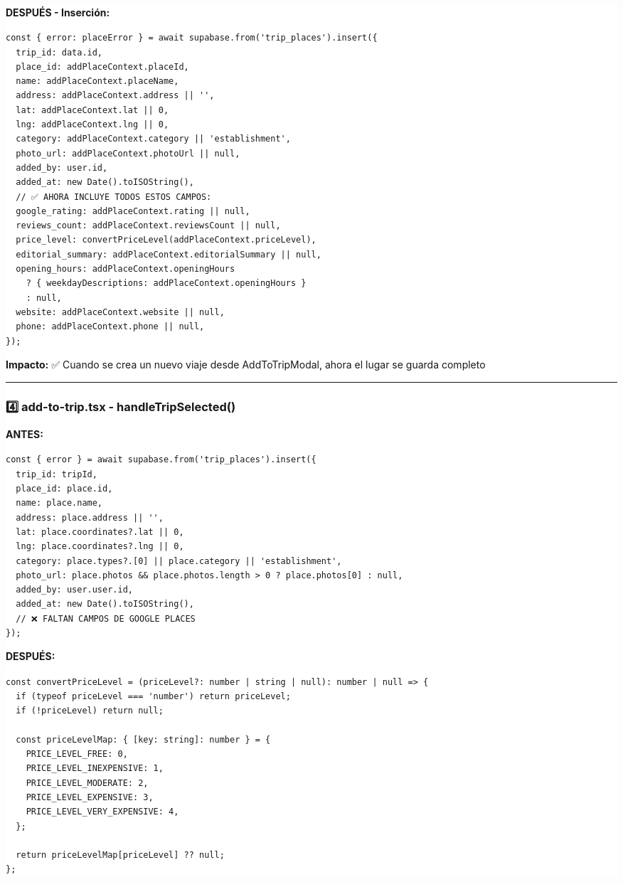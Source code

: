 **DESPUÉS - Inserción:**
```tsx
const { error: placeError } = await supabase.from('trip_places').insert({
  trip_id: data.id,
  place_id: addPlaceContext.placeId,
  name: addPlaceContext.placeName,
  address: addPlaceContext.address || '',
  lat: addPlaceContext.lat || 0,
  lng: addPlaceContext.lng || 0,
  category: addPlaceContext.category || 'establishment',
  photo_url: addPlaceContext.photoUrl || null,
  added_by: user.id,
  added_at: new Date().toISOString(),
  // ✅ AHORA INCLUYE TODOS ESTOS CAMPOS:
  google_rating: addPlaceContext.rating || null,
  reviews_count: addPlaceContext.reviewsCount || null,
  price_level: convertPriceLevel(addPlaceContext.priceLevel),
  editorial_summary: addPlaceContext.editorialSummary || null,
  opening_hours: addPlaceContext.openingHours
    ? { weekdayDescriptions: addPlaceContext.openingHours }
    : null,
  website: addPlaceContext.website || null,
  phone: addPlaceContext.phone || null,
});
```

**Impacto:** ✅ Cuando se crea un nuevo viaje desde AddToTripModal, ahora el lugar se guarda completo

---

### 4️⃣ add-to-trip.tsx - handleTripSelected()

**ANTES:**
```tsx
const { error } = await supabase.from('trip_places').insert({
  trip_id: tripId,
  place_id: place.id,
  name: place.name,
  address: place.address || '',
  lat: place.coordinates?.lat || 0,
  lng: place.coordinates?.lng || 0,
  category: place.types?.[0] || place.category || 'establishment',
  photo_url: place.photos && place.photos.length > 0 ? place.photos[0] : null,
  added_by: user.user.id,
  added_at: new Date().toISOString(),
  // ❌ FALTAN CAMPOS DE GOOGLE PLACES
});
```

**DESPUÉS:**
```tsx
const convertPriceLevel = (priceLevel?: number | string | null): number | null => {
  if (typeof priceLevel === 'number') return priceLevel;
  if (!priceLevel) return null;
  
  const priceLevelMap: { [key: string]: number } = {
    PRICE_LEVEL_FREE: 0,
    PRICE_LEVEL_INEXPENSIVE: 1,
    PRICE_LEVEL_MODERATE: 2,
    PRICE_LEVEL_EXPENSIVE: 3,
    PRICE_LEVEL_VERY_EXPENSIVE: 4,
  };
  
  return priceLevelMap[priceLevel] ?? null;
};
```